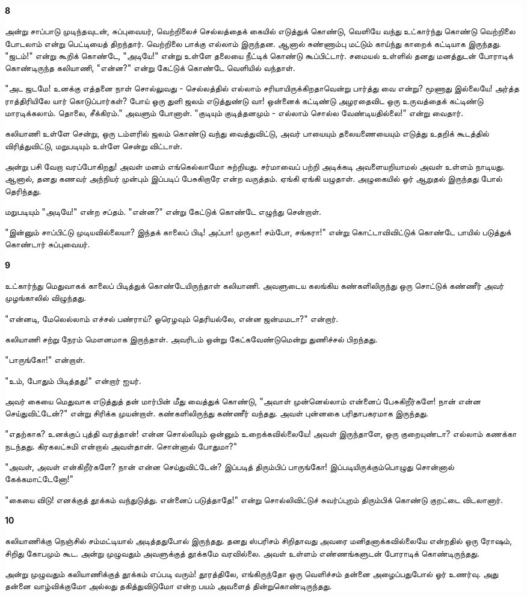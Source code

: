 **8**  

அன்று சாப்பாடு முடிந்தவுடன், சுப்புவையர், வெற்றிலைச் செல்லத்தைக் கையில் எடுத்துக் கொண்டு, வெளியே வந்து உட்கார்ந்து கொண்டு வெற்றிலை போடலாம் என்று பெட்டியைத் திறந்தார். வெற்றிலை பாக்கு எல்லாம் இருந்தன. ஆனால் சுண்ணாம்பு மட்டும் காய்ந்து காறைக் கட்டியாக இருந்தது. "ஜடம்!" என்று கூறிக் கொண்டே, "அடியே!" என்று உள்ளே தலையை நீட்டிக் கொண்டு கூப்பிட்டார். சமையல் உள்ளில் தனது மனத்துடன் போராடிக் கொண்டிருந்த கலியாணி, "என்ன?" என்று கேட்டுக் கொண்டே வெளியில் வந்தாள்.  

"அட ஜடமே! உனக்கு எத்தனை நாள் சொல்லுவது - செல்லத்தில் எல்லாம் சரியாயிருக்கிறதாவென்று பார்த்து வை என்று? மூணாது இல்லையே! அர்த்த ராத்திரியிலே யார் கொடுப்பார்கள்? போய் ஒரு துளி ஜலம் எடுத்துண்டு வா! ஒன்னைக் கட்டிண்டு அழரதைவிட ஒரு உருவத்தைக் கட்டிண்டு மாரடிக்கலாம். தொலை, சீக்கிரம்." அவளும் போனாள். "குடியும் குடித்தனமும் - எல்லாம் சொல்ல வேண்டியதில்லை!" என்று வைதார்.  

கலியாணி உள்ளே சென்று, ஒரு டம்ளரில் ஜலம் கொண்டு வந்து வைத்துவிட்டு, அவர் பாயையும் தலையணையையும் எடுத்து உதறிக் கூடத்தில் விரித்துவிட்டு, மறுபடியும் உள்ளே சென்று விட்டாள்.  

அன்று பசி வேறா வரப்போகிறது! அவள் மனம் எங்கெல்லாமோ சுற்றியது. சர்மாவைப் பற்றி அடிக்கடி அவளையறியாமல் அவள் உள்ளம் நாடியது. ஆனால், தனது கணவர் அந்நியர் முன்பும் இப்படிப் பேசுகிறாரே என்ற வருத்தம். ஏங்கி ஏங்கி யழுதாள். அழுகையில் ஓர் ஆறுதல் இருந்தது போல் தெரிந்தது.  

மறுபடியும் "அடியே!" என்ற சப்தம். "என்ன?" என்று கேட்டுக் கொண்டே எழுந்து சென்றாள்.  

"இன்னும் சாப்பிட்டு முடியவில்லையா? இந்தக் காலைப் பிடி! அப்பா! முருகா! சம்போ, சங்கரா!" என்று கொட்டாவிவிட்டுக் கொண்டே பாயில் படுத்துக் கொண்டார் சுப்புவையர்.  

**9**  

உட்கார்ந்து மெதுவாகக் காலைப் பிடித்துக் கொண்டேயிருந்தாள் கலியாணி. அவளுடைய கலங்கிய கண்களிலிருந்து ஒரு சொட்டுக் கண்ணீர் அவர் முழங்காலில் விழுந்தது.  

"என்னடி, மேலெல்லாம் எச்சல் பண்ராய்? ஓரெழவும் தெரியல்லே, என்ன ஜன்மமடா?" என்றார்.  

கலியாணி சற்று நேரம் மௌனமாக இருந்தாள். அவரிடம் ஒன்று கேட்கவேண்டுமென்று துணிச்சல் பிறந்தது.  

"பாருங்கோ!" என்றாள்.  

"உம், போதும் பிடித்தது!" என்றார் ஐயர்.  

அவர் கையை மெதுவாக எடுத்துத் தன் மார்பின் மீது வைத்துக் கொண்டு, "அவாள் முன்னெல்லாம் என்னைப் பேசுகிறீர்களே! நான் என்ன செய்துவிட்டேன்?" என்று சிரிக்க முயன்றாள். கண்களிலிருந்து கண்ணீர் வந்தது. அவள் புன்னகை பரிதாபகரமாக இருந்தது.  

"எதற்காக? உனக்குப் புத்தி வரத்தான்! என்ன சொல்லியும் ஒன்னும் உறைக்கவில்லையே! அவள் இருந்தாளே, ஒரு குறையுண்டா? எல்லாம் கணக்கா நடந்தது. கிரகலட்சுமி என்றால் அவள்தான். சொன்னால் போதுமா?"  

"அவள், அவள் என்கிறீர்களே? நான் என்ன செய்துவிட்டேன்? இப்படித் திரும்பிப் பாருங்கோ! இப்படியிருக்கும்பொழுது சொன்னால் கேக்கமாட்டேனோ!"  

"கையை விடு! எனக்குத் தூக்கம் வந்துடுத்து. என்னைப் படுத்தாதே!" என்று சொல்லிவிட்டுச் சுவர்ப்புறம் திரும்பிக் கொண்டு குறட்டை விடலானார்.  

**10**  

கலியாணிக்கு நெஞ்சில் சம்மட்டியால் அடித்ததுபோல் இருந்தது. தனது ஸ்பரிசம் சிறிதாவது அவரை மனிதனாக்கவில்லையே என்றதில் ஒரு ரோஷம், சிறிது கோபமும் கூட. அன்று முழுவதும் அவளுக்குத் தூக்கமே வரவில்லை. அவள் உள்ளம் எண்ணங்களுடன் போராடிக் கொண்டிருந்தது.  

அன்று முழுவதும் கலியாணிக்குத் தூக்கம் எப்படி வரும்! தூரத்திலே, எங்கிருந்தோ ஒரு வெளிச்சம் தன்னை அழைப்பதுபோல் ஓர் உணர்வு. அது தன்னை வாழ்விக்குமோ அல்லது தகித்துவிடுமோ என்ற பயம் அவளைத் தின்றுகொண்டிருந்தது.  
